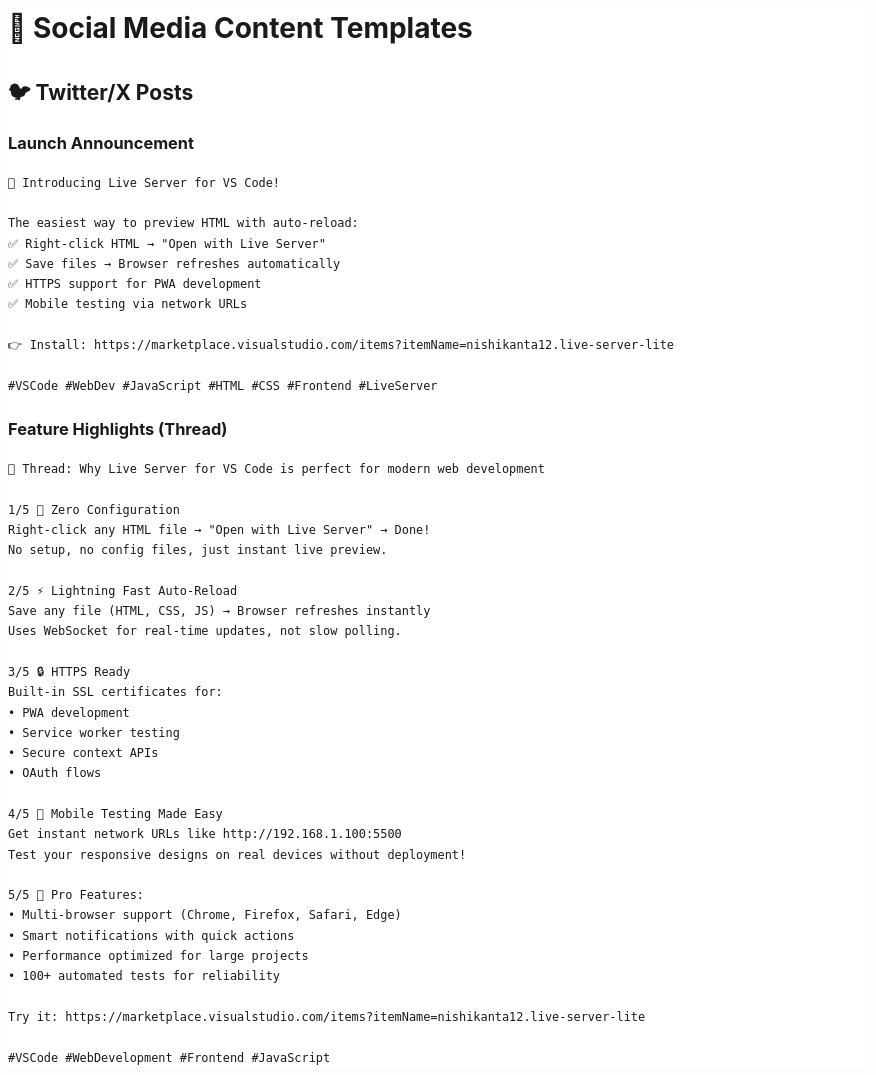 # 📱 Social Media Content Templates

## 🐦 Twitter/X Posts

### Launch Announcement
```
🚀 Introducing Live Server for VS Code! 

The easiest way to preview HTML with auto-reload:
✅ Right-click HTML → "Open with Live Server" 
✅ Save files → Browser refreshes automatically
✅ HTTPS support for PWA development
✅ Mobile testing via network URLs

👉 Install: https://marketplace.visualstudio.com/items?itemName=nishikanta12.live-server-lite

#VSCode #WebDev #JavaScript #HTML #CSS #Frontend #LiveServer
```

### Feature Highlights (Thread)
```
🧵 Thread: Why Live Server for VS Code is perfect for modern web development

1/5 🎯 Zero Configuration
Right-click any HTML file → "Open with Live Server" → Done!
No setup, no config files, just instant live preview.

2/5 ⚡ Lightning Fast Auto-Reload  
Save any file (HTML, CSS, JS) → Browser refreshes instantly
Uses WebSocket for real-time updates, not slow polling.

3/5 🔒 HTTPS Ready
Built-in SSL certificates for:
• PWA development
• Service worker testing  
• Secure context APIs
• OAuth flows

4/5 📱 Mobile Testing Made Easy
Get instant network URLs like http://192.168.1.100:5500
Test your responsive designs on real devices without deployment!

5/5 🌟 Pro Features:
• Multi-browser support (Chrome, Firefox, Safari, Edge)
• Smart notifications with quick actions
• Performance optimized for large projects
• 100+ automated tests for reliability

Try it: https://marketplace.visualstudio.com/items?itemName=nishikanta12.live-server-lite

#VSCode #WebDevelopment #Frontend #JavaScript
```
